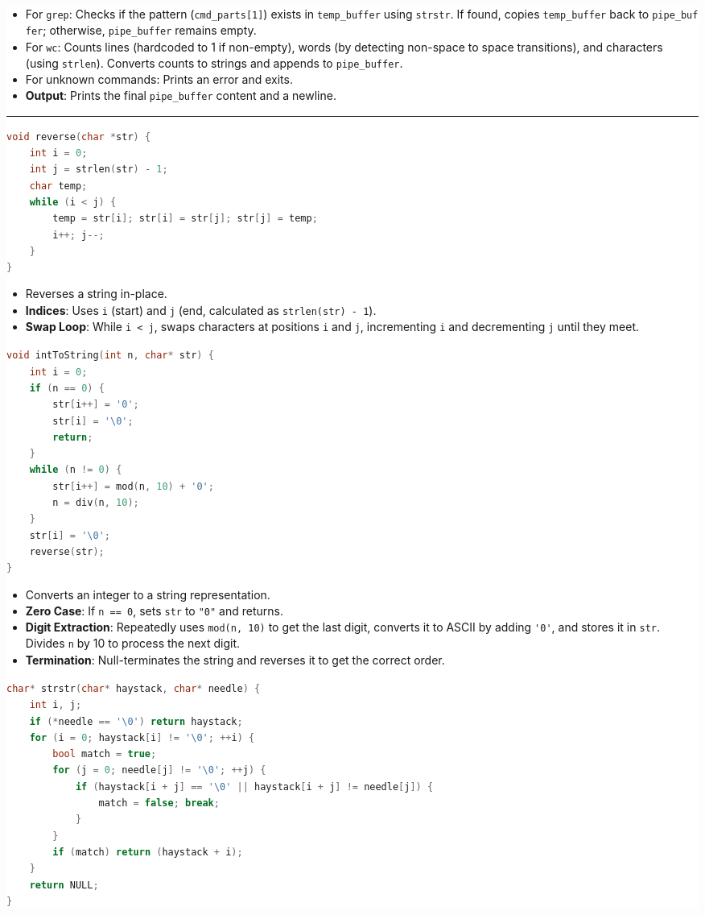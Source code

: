   - For `grep`: Checks if the pattern (`cmd_parts[1]`) exists in `temp_buffer` using `strstr`. If found, copies `temp_buffer` back to `pipe_buffer`; otherwise, `pipe_buffer` remains empty.
  - For `wc`: Counts lines (hardcoded to 1 if non-empty), words (by detecting non-space to space transitions), and characters (using `strlen`). Converts counts to strings and appends to `pipe_buffer`.
  - For unknown commands: Prints an error and exits.
- **Output**: Prints the final `pipe_buffer` content and a newline.

---

```c
void reverse(char *str) {
    int i = 0;
    int j = strlen(str) - 1;
    char temp;
    while (i < j) {
        temp = str[i]; str[i] = str[j]; str[j] = temp;
        i++; j--;
    }
}
```

- Reverses a string in-place.
- **Indices**: Uses `i` (start) and `j` (end, calculated as `strlen(str) - 1`).
- **Swap Loop**: While `i < j`, swaps characters at positions `i` and `j`, incrementing `i` and decrementing `j` until they meet.


```c
void intToString(int n, char* str) {
    int i = 0;
    if (n == 0) {
        str[i++] = '0';
        str[i] = '\0';
        return;
    }
    while (n != 0) {
        str[i++] = mod(n, 10) + '0';
        n = div(n, 10);
    }
    str[i] = '\0';
    reverse(str);
}
```

- Converts an integer to a string representation.
- **Zero Case**: If `n == 0`, sets `str` to `"0"` and returns.
- **Digit Extraction**: Repeatedly uses `mod(n, 10)` to get the last digit, converts it to ASCII by adding `'0'`, and stores it in `str`. Divides `n` by 10 to process the next digit.
- **Termination**: Null-terminates the string and reverses it to get the correct order.


```c
char* strstr(char* haystack, char* needle) {
    int i, j;
    if (*needle == '\0') return haystack;
    for (i = 0; haystack[i] != '\0'; ++i) {
        bool match = true;
        for (j = 0; needle[j] != '\0'; ++j) {
            if (haystack[i + j] == '\0' || haystack[i + j] != needle[j]) {
                match = false; break;
            }
        }
        if (match) return (haystack + i);
    }
    return NULL;
}
```
